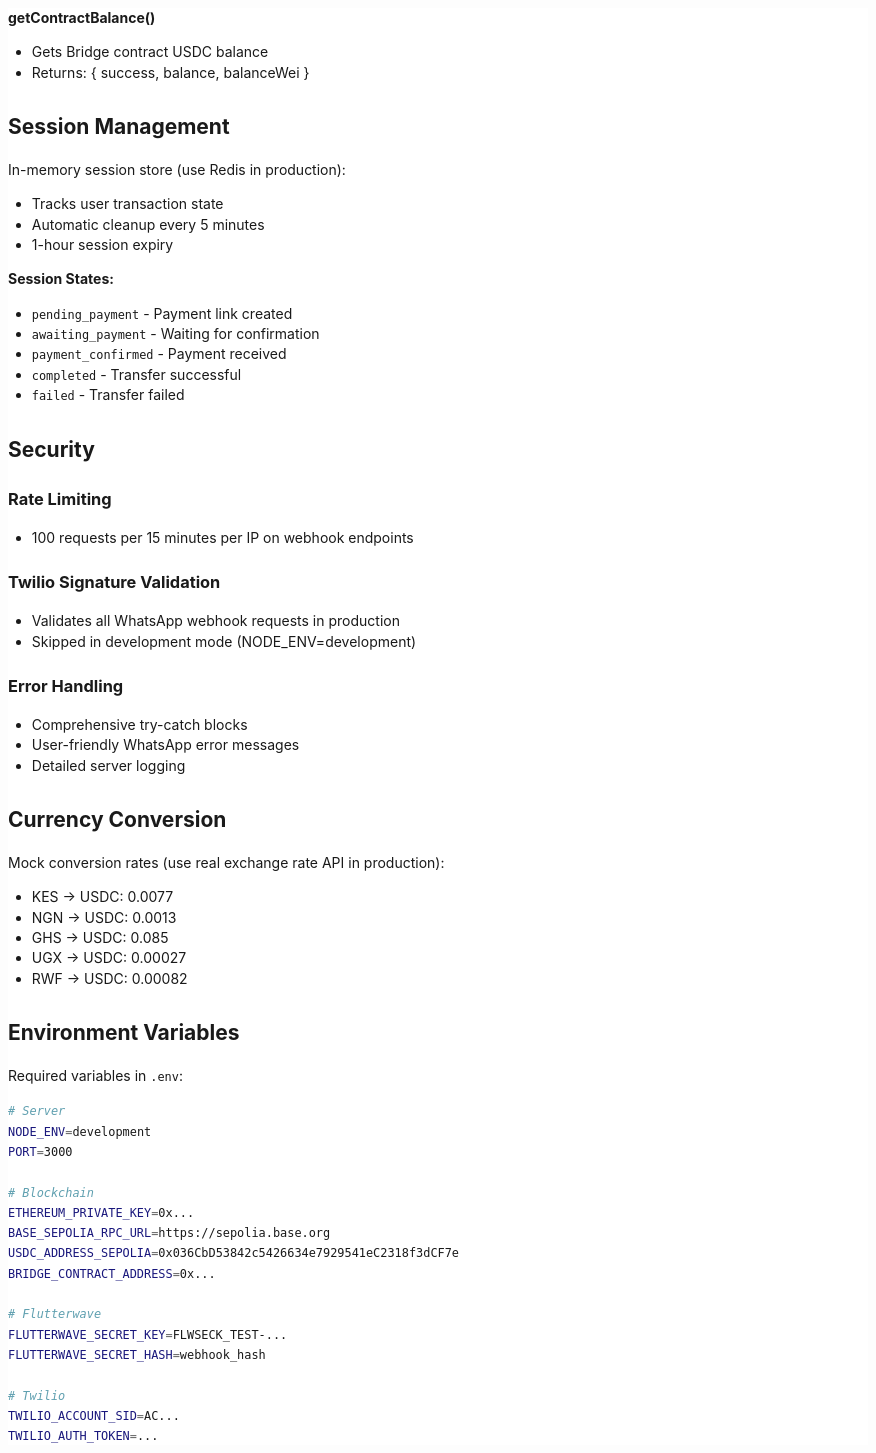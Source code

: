**getContractBalance()**
- Gets Bridge contract USDC balance
- Returns: { success, balance, balanceWei }

## Session Management

In-memory session store (use Redis in production):
- Tracks user transaction state
- Automatic cleanup every 5 minutes
- 1-hour session expiry

**Session States:**
- `pending_payment` - Payment link created
- `awaiting_payment` - Waiting for confirmation
- `payment_confirmed` - Payment received
- `completed` - Transfer successful
- `failed` - Transfer failed

## Security

### Rate Limiting
- 100 requests per 15 minutes per IP on webhook endpoints

### Twilio Signature Validation
- Validates all WhatsApp webhook requests in production
- Skipped in development mode (NODE_ENV=development)

### Error Handling
- Comprehensive try-catch blocks
- User-friendly WhatsApp error messages
- Detailed server logging

## Currency Conversion

Mock conversion rates (use real exchange rate API in production):
- KES → USDC: 0.0077
- NGN → USDC: 0.0013
- GHS → USDC: 0.085
- UGX → USDC: 0.00027
- RWF → USDC: 0.00082

## Environment Variables

Required variables in `.env`:

```bash
# Server
NODE_ENV=development
PORT=3000

# Blockchain
ETHEREUM_PRIVATE_KEY=0x...
BASE_SEPOLIA_RPC_URL=https://sepolia.base.org
USDC_ADDRESS_SEPOLIA=0x036CbD53842c5426634e7929541eC2318f3dCF7e
BRIDGE_CONTRACT_ADDRESS=0x...

# Flutterwave
FLUTTERWAVE_SECRET_KEY=FLWSECK_TEST-...
FLUTTERWAVE_SECRET_HASH=webhook_hash

# Twilio
TWILIO_ACCOUNT_SID=AC...
TWILIO_AUTH_TOKEN=...
```